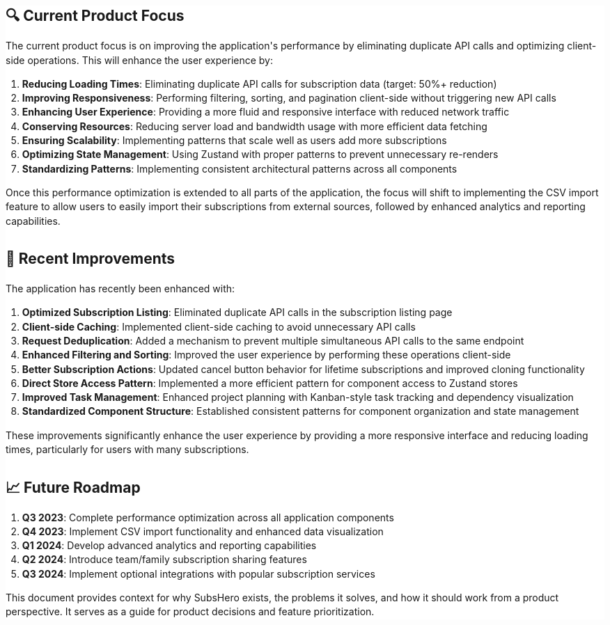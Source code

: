 ## 🔍 Current Product Focus
The current product focus is on improving the application's performance by eliminating duplicate API calls and optimizing client-side operations. This will enhance the user experience by:
1. **Reducing Loading Times**: Eliminating duplicate API calls for subscription data (target: 50%+ reduction)
2. **Improving Responsiveness**: Performing filtering, sorting, and pagination client-side without triggering new API calls
3. **Enhancing User Experience**: Providing a more fluid and responsive interface with reduced network traffic
4. **Conserving Resources**: Reducing server load and bandwidth usage with more efficient data fetching
5. **Ensuring Scalability**: Implementing patterns that scale well as users add more subscriptions
6. **Optimizing State Management**: Using Zustand with proper patterns to prevent unnecessary re-renders
7. **Standardizing Patterns**: Implementing consistent architectural patterns across all components

Once this performance optimization is extended to all parts of the application, the focus will shift to implementing the CSV import feature to allow users to easily import their subscriptions from external sources, followed by enhanced analytics and reporting capabilities.

## 🚀 Recent Improvements
The application has recently been enhanced with:
1. **Optimized Subscription Listing**: Eliminated duplicate API calls in the subscription listing page
2. **Client-side Caching**: Implemented client-side caching to avoid unnecessary API calls
3. **Request Deduplication**: Added a mechanism to prevent multiple simultaneous API calls to the same endpoint
4. **Enhanced Filtering and Sorting**: Improved the user experience by performing these operations client-side
5. **Better Subscription Actions**: Updated cancel button behavior for lifetime subscriptions and improved cloning functionality
6. **Direct Store Access Pattern**: Implemented a more efficient pattern for component access to Zustand stores
7. **Improved Task Management**: Enhanced project planning with Kanban-style task tracking and dependency visualization
8. **Standardized Component Structure**: Established consistent patterns for component organization and state management

These improvements significantly enhance the user experience by providing a more responsive interface and reducing loading times, particularly for users with many subscriptions.

## 📈 Future Roadmap
1. **Q3 2023**: Complete performance optimization across all application components
2. **Q4 2023**: Implement CSV import functionality and enhanced data visualization
3. **Q1 2024**: Develop advanced analytics and reporting capabilities
4. **Q2 2024**: Introduce team/family subscription sharing features
5. **Q3 2024**: Implement optional integrations with popular subscription services

This document provides context for why SubsHero exists, the problems it solves, and how it should work from a product perspective. It serves as a guide for product decisions and feature prioritization.
